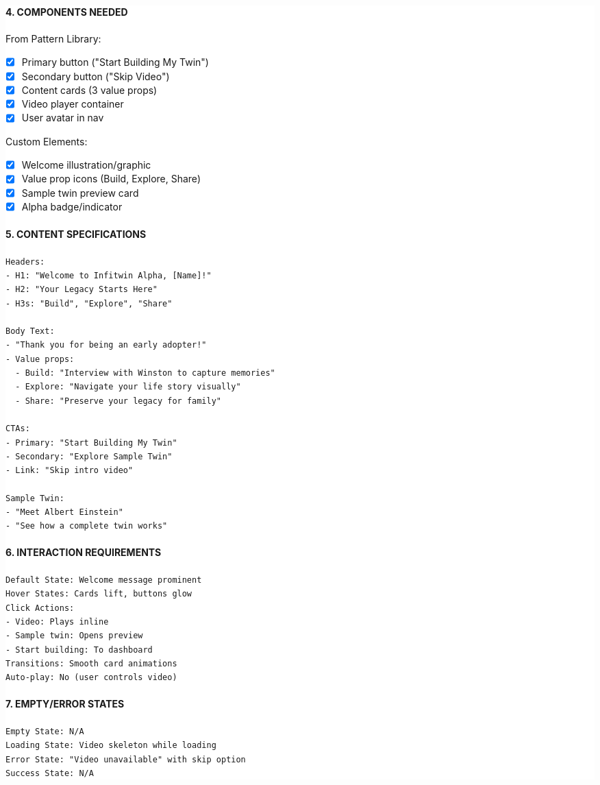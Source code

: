#### 4. COMPONENTS NEEDED
From Pattern Library:
- [x] Primary button ("Start Building My Twin")
- [x] Secondary button ("Skip Video")
- [x] Content cards (3 value props)
- [x] Video player container
- [x] User avatar in nav

Custom Elements:
- [x] Welcome illustration/graphic
- [x] Value prop icons (Build, Explore, Share)
- [x] Sample twin preview card
- [x] Alpha badge/indicator

#### 5. CONTENT SPECIFICATIONS
```
Headers:
- H1: "Welcome to Infitwin Alpha, [Name]!"
- H2: "Your Legacy Starts Here"
- H3s: "Build", "Explore", "Share"

Body Text:
- "Thank you for being an early adopter!"
- Value props:
  - Build: "Interview with Winston to capture memories"
  - Explore: "Navigate your life story visually"  
  - Share: "Preserve your legacy for family"

CTAs:
- Primary: "Start Building My Twin"
- Secondary: "Explore Sample Twin"
- Link: "Skip intro video"

Sample Twin:
- "Meet Albert Einstein"
- "See how a complete twin works"
```

#### 6. INTERACTION REQUIREMENTS
```
Default State: Welcome message prominent
Hover States: Cards lift, buttons glow
Click Actions:
- Video: Plays inline
- Sample twin: Opens preview
- Start building: To dashboard
Transitions: Smooth card animations
Auto-play: No (user controls video)
```

#### 7. EMPTY/ERROR STATES
```
Empty State: N/A
Loading State: Video skeleton while loading
Error State: "Video unavailable" with skip option
Success State: N/A
```
